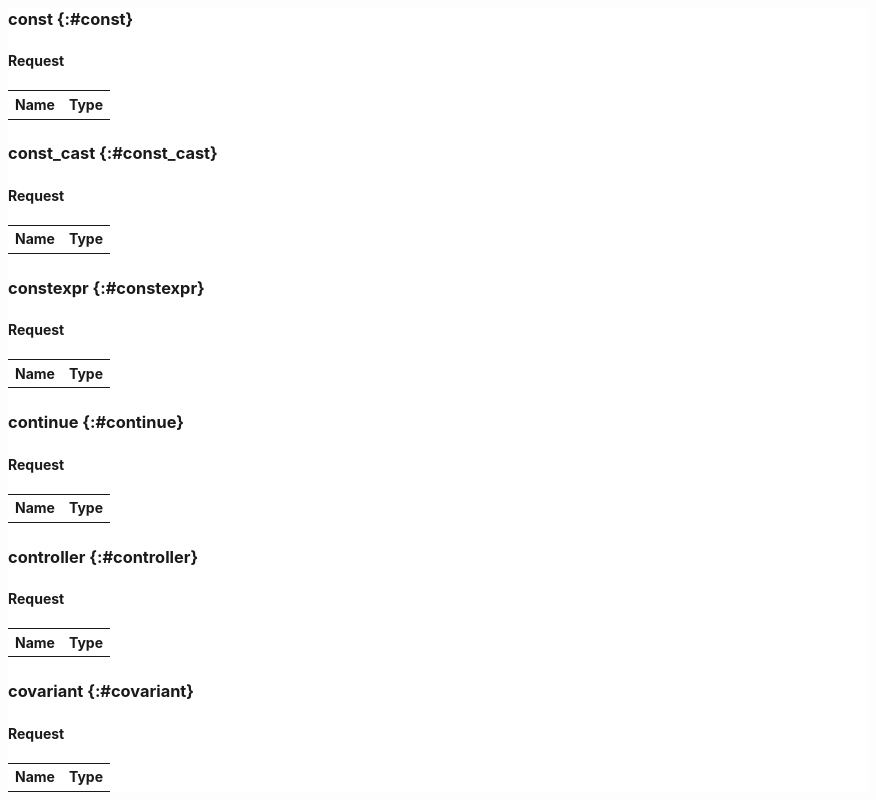

### const {:#const}


#### Request
<table>
    <tr><th>Name</th><th>Type</th></tr>
    </table>



### const_cast {:#const_cast}


#### Request
<table>
    <tr><th>Name</th><th>Type</th></tr>
    </table>



### constexpr {:#constexpr}


#### Request
<table>
    <tr><th>Name</th><th>Type</th></tr>
    </table>



### continue {:#continue}


#### Request
<table>
    <tr><th>Name</th><th>Type</th></tr>
    </table>



### controller {:#controller}


#### Request
<table>
    <tr><th>Name</th><th>Type</th></tr>
    </table>



### covariant {:#covariant}


#### Request
<table>
    <tr><th>Name</th><th>Type</th></tr>
    </table>
